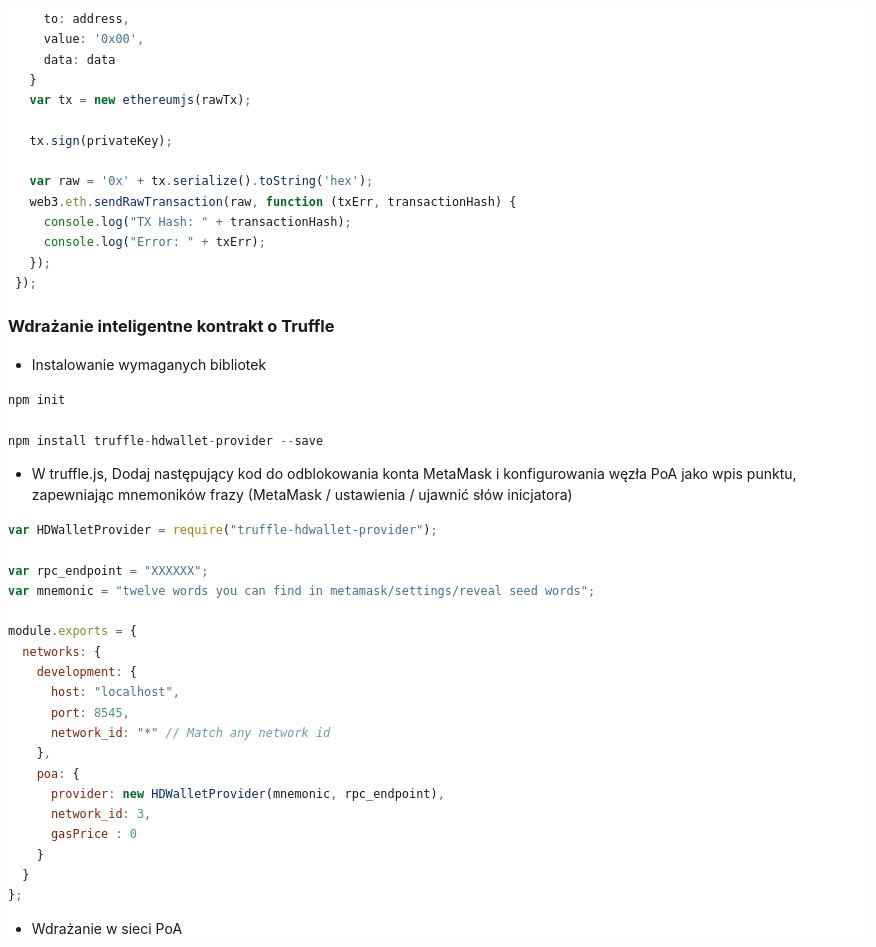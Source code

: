 ```javascript
     to: address,
     value: '0x00',
     data: data
   }
   var tx = new ethereumjs(rawTx);

   tx.sign(privateKey);

   var raw = '0x' + tx.serialize().toString('hex');
   web3.eth.sendRawTransaction(raw, function (txErr, transactionHash) {
     console.log("TX Hash: " + transactionHash);
     console.log("Error: " + txErr);
   });
 });
```

### <a name="deploy-smart-contract-with-truffle"></a>Wdrażanie inteligentne kontrakt o Truffle

-   Instalowanie wymaganych bibliotek

```javascript
npm init

npm install truffle-hdwallet-provider --save
```
-   W truffle.js, Dodaj następujący kod do odblokowania konta MetaMask i konfigurowania węzła PoA jako wpis punktu, zapewniając mnemoników frazy (MetaMask / ustawienia / ujawnić słów inicjatora)

```javascript
var HDWalletProvider = require("truffle-hdwallet-provider");

var rpc_endpoint = "XXXXXX";
var mnemonic = "twelve words you can find in metamask/settings/reveal seed words";

module.exports = {
  networks: {
    development: {
      host: "localhost",
      port: 8545,
      network_id: "*" // Match any network id
    },
    poa: {
      provider: new HDWalletProvider(mnemonic, rpc_endpoint),
      network_id: 3,
      gasPrice : 0
    }
  }
};

```

-   Wdrażanie w sieci PoA

